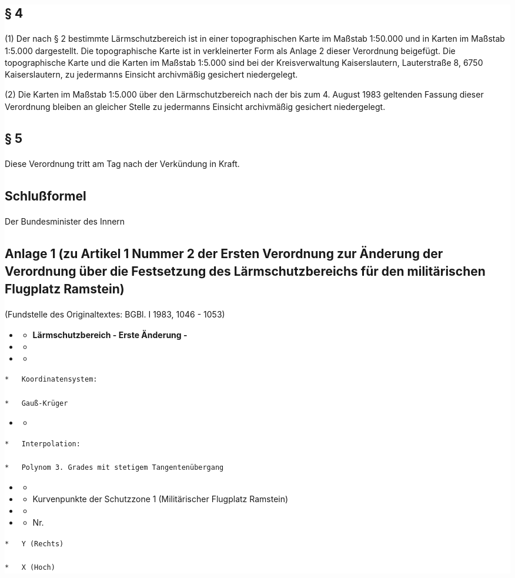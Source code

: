 
## § 4

(1) Der nach § 2 bestimmte Lärmschutzbereich ist in einer topographischen Karte im Maßstab 1:50.000 und in Karten im Maßstab 1:5.000 dargestellt. Die topographische Karte ist in verkleinerter Form als Anlage 2 dieser Verordnung beigefügt. Die topographische Karte und die Karten im Maßstab 1:5.000 sind bei der Kreisverwaltung Kaiserslautern, Lauterstraße 8, 6750 Kaiserslautern, zu jedermanns Einsicht archivmäßig gesichert niedergelegt.

(2) Die Karten im Maßstab 1:5.000 über den Lärmschutzbereich nach der bis zum 4. August 1983 geltenden Fassung dieser Verordnung bleiben an gleicher Stelle zu jedermanns Einsicht archivmäßig gesichert niedergelegt.


## § 5

Diese Verordnung tritt am Tag nach der Verkündung in Kraft.


## Schlußformel

Der Bundesminister des Innern


## Anlage 1 (zu Artikel 1 Nummer 2 der Ersten Verordnung zur Änderung der Verordnung über die Festsetzung des Lärmschutzbereichs für den militärischen Flugplatz Ramstein)

(Fundstelle des Originaltextes: BGBl. I 1983, 1046 - 1053)

*    *   **Lärmschutzbereich - Erste Änderung -**


*    *

*    *
    *   Koordinatensystem:

    *   Gauß-Krüger


*    *
    *   Interpolation:

    *   Polynom 3. Grades mit stetigem Tangentenübergang


*    *

*    *   Kurvenpunkte der Schutzzone 1 (Militärischer Flugplatz Ramstein)


*    *

*    *   Nr.

    *   Y (Rechts)

    *   X (Hoch)
